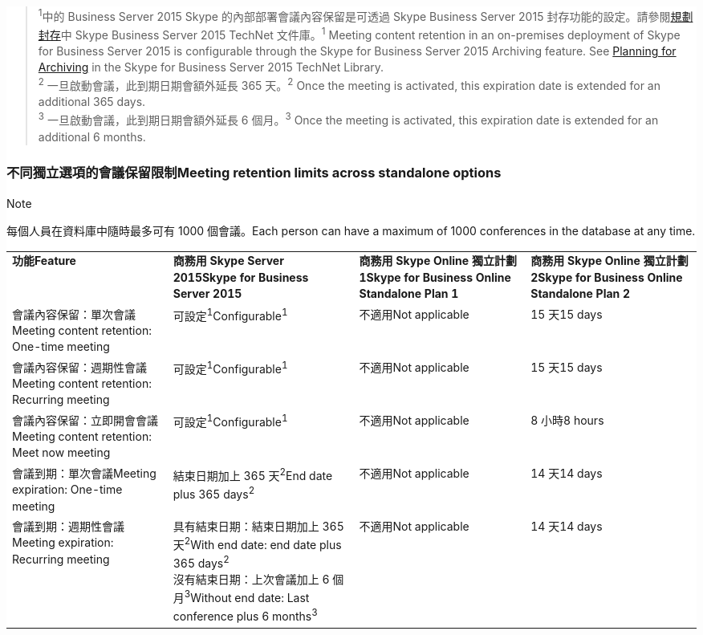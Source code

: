 > <span data-ttu-id="b2cfc-p106"><sup>1</sup>中的 Business Server 2015 Skype 的內部部署會議內容保留是可透過 Skype Business Server 2015 封存功能的設定。請參閱[規劃封存](https://go.microsoft.com/fwlink/p/?LinkId=398299)中 Skype Business Server 2015 TechNet 文件庫。</span><span class="sxs-lookup"><span data-stu-id="b2cfc-p106"><sup>1</sup> Meeting content retention in an on-premises deployment of Skype for Business Server 2015 is configurable through the Skype for Business Server 2015 Archiving feature. See [Planning for Archiving](https://go.microsoft.com/fwlink/p/?LinkId=398299) in the Skype for Business Server 2015 TechNet Library. </span></span><br/> <span data-ttu-id="b2cfc-p107"><sup>2</sup> 一旦啟動會議，此到期日期會額外延長 365 天。</span><span class="sxs-lookup"><span data-stu-id="b2cfc-p107"><sup>2</sup> Once the meeting is activated, this expiration date is extended for an additional 365 days. </span></span><br/><span data-ttu-id="b2cfc-326"><sup>3</sup> 一旦啟動會議，此到期日期會額外延長 6 個月。</span><span class="sxs-lookup"><span data-stu-id="b2cfc-326"><sup>3</sup> Once the meeting is activated, this expiration date is extended for an additional 6 months.</span></span> 
  
### <a name="meeting-retention-limits-across-standalone-options"></a><span data-ttu-id="b2cfc-327">不同獨立選項的會議保留限制</span><span class="sxs-lookup"><span data-stu-id="b2cfc-327">Meeting retention limits across standalone options</span></span>

> [!NOTE]
> <span data-ttu-id="b2cfc-328">每個人員在資料庫中隨時最多可有 1000 個會議。</span><span class="sxs-lookup"><span data-stu-id="b2cfc-328">Each person can have a maximum of 1000 conferences in the database at any time.</span></span> 
  
|||||
|:-----|:-----|:-----|:-----|
|<span data-ttu-id="b2cfc-329">**功能**</span><span class="sxs-lookup"><span data-stu-id="b2cfc-329">**Feature**</span></span> <br/> |<span data-ttu-id="b2cfc-330">**商務用 Skype Server 2015**</span><span class="sxs-lookup"><span data-stu-id="b2cfc-330">**Skype for Business Server 2015**</span></span> <br/> |<span data-ttu-id="b2cfc-331">**商務用 Skype Online 獨立計劃 1**</span><span class="sxs-lookup"><span data-stu-id="b2cfc-331">**Skype for Business Online Standalone Plan 1**</span></span> <br/> |<span data-ttu-id="b2cfc-332">**商務用 Skype Online 獨立計劃 2**</span><span class="sxs-lookup"><span data-stu-id="b2cfc-332">**Skype for Business Online Standalone Plan 2**</span></span> <br/> |
|<span data-ttu-id="b2cfc-333">會議內容保留：單次會議</span><span class="sxs-lookup"><span data-stu-id="b2cfc-333">Meeting content retention: One-time meeting</span></span>  <br/> |<span data-ttu-id="b2cfc-334">可設定<sup>1</sup></span><span class="sxs-lookup"><span data-stu-id="b2cfc-334">Configurable<sup>1</sup></span></span> <br/> |<span data-ttu-id="b2cfc-335">不適用</span><span class="sxs-lookup"><span data-stu-id="b2cfc-335">Not applicable</span></span>  <br/> |<span data-ttu-id="b2cfc-336">15 天</span><span class="sxs-lookup"><span data-stu-id="b2cfc-336">15 days</span></span>  <br/> |
|<span data-ttu-id="b2cfc-337">會議內容保留：週期性會議</span><span class="sxs-lookup"><span data-stu-id="b2cfc-337">Meeting content retention: Recurring meeting</span></span>  <br/> |<span data-ttu-id="b2cfc-338">可設定<sup>1</sup></span><span class="sxs-lookup"><span data-stu-id="b2cfc-338">Configurable<sup>1</sup></span></span> <br/> |<span data-ttu-id="b2cfc-339">不適用</span><span class="sxs-lookup"><span data-stu-id="b2cfc-339">Not applicable</span></span>  <br/> |<span data-ttu-id="b2cfc-340">15 天</span><span class="sxs-lookup"><span data-stu-id="b2cfc-340">15 days</span></span>  <br/> |
|<span data-ttu-id="b2cfc-341">會議內容保留：立即開會會議</span><span class="sxs-lookup"><span data-stu-id="b2cfc-341">Meeting content retention: Meet now meeting</span></span>  <br/> |<span data-ttu-id="b2cfc-342">可設定<sup>1</sup></span><span class="sxs-lookup"><span data-stu-id="b2cfc-342">Configurable<sup>1</sup></span></span> <br/> |<span data-ttu-id="b2cfc-343">不適用</span><span class="sxs-lookup"><span data-stu-id="b2cfc-343">Not applicable</span></span>  <br/> |<span data-ttu-id="b2cfc-344">8 小時</span><span class="sxs-lookup"><span data-stu-id="b2cfc-344">8 hours</span></span>  <br/> |
|<span data-ttu-id="b2cfc-345">會議到期：單次會議</span><span class="sxs-lookup"><span data-stu-id="b2cfc-345">Meeting expiration: One-time meeting</span></span>  <br/> |<span data-ttu-id="b2cfc-346">結束日期加上 365 天<sup>2</sup></span><span class="sxs-lookup"><span data-stu-id="b2cfc-346">End date plus 365 days<sup>2</sup></span></span> <br/> |<span data-ttu-id="b2cfc-347">不適用</span><span class="sxs-lookup"><span data-stu-id="b2cfc-347">Not applicable</span></span>  <br/> |<span data-ttu-id="b2cfc-348">14 天</span><span class="sxs-lookup"><span data-stu-id="b2cfc-348">14 days</span></span>  <br/> |
|<span data-ttu-id="b2cfc-349">會議到期：週期性會議</span><span class="sxs-lookup"><span data-stu-id="b2cfc-349">Meeting expiration: Recurring meeting</span></span>  <br/> |<span data-ttu-id="b2cfc-350">具有結束日期：結束日期加上 365 天<sup>2</sup></span><span class="sxs-lookup"><span data-stu-id="b2cfc-350">With end date: end date plus 365 days<sup>2</sup></span></span> <br/> <span data-ttu-id="b2cfc-351">沒有結束日期：上次會議加上 6 個月<sup>3</sup></span><span class="sxs-lookup"><span data-stu-id="b2cfc-351">Without end date: Last conference plus 6 months<sup>3</sup></span></span> <br/> |<span data-ttu-id="b2cfc-352">不適用</span><span class="sxs-lookup"><span data-stu-id="b2cfc-352">Not applicable</span></span>  <br/> |<span data-ttu-id="b2cfc-353">14 天</span><span class="sxs-lookup"><span data-stu-id="b2cfc-353">14 days</span></span>  <br/> |